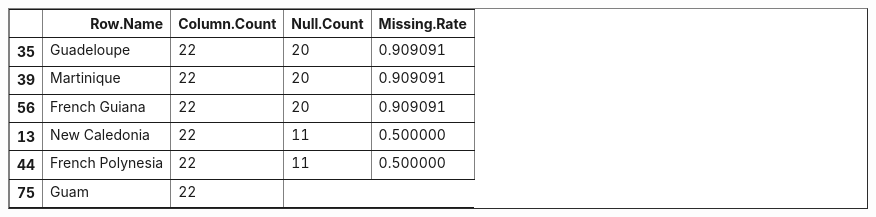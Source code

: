 
<div>
<style scoped>
    .dataframe tbody tr th:only-of-type {
        vertical-align: middle;
    }

    .dataframe tbody tr th {
        vertical-align: top;
    }

    .dataframe thead th {
        text-align: right;
    }
</style>
<table border="1" class="dataframe">
  <thead>
    <tr style="text-align: right;">
      <th></th>
      <th>Row.Name</th>
      <th>Column.Count</th>
      <th>Null.Count</th>
      <th>Missing.Rate</th>
    </tr>
  </thead>
  <tbody>
    <tr>
      <th>35</th>
      <td>Guadeloupe</td>
      <td>22</td>
      <td>20</td>
      <td>0.909091</td>
    </tr>
    <tr>
      <th>39</th>
      <td>Martinique</td>
      <td>22</td>
      <td>20</td>
      <td>0.909091</td>
    </tr>
    <tr>
      <th>56</th>
      <td>French Guiana</td>
      <td>22</td>
      <td>20</td>
      <td>0.909091</td>
    </tr>
    <tr>
      <th>13</th>
      <td>New Caledonia</td>
      <td>22</td>
      <td>11</td>
      <td>0.500000</td>
    </tr>
    <tr>
      <th>44</th>
      <td>French Polynesia</td>
      <td>22</td>
      <td>11</td>
      <td>0.500000</td>
    </tr>
    <tr>
      <th>75</th>
      <td>Guam</td>
      <td>22</td>